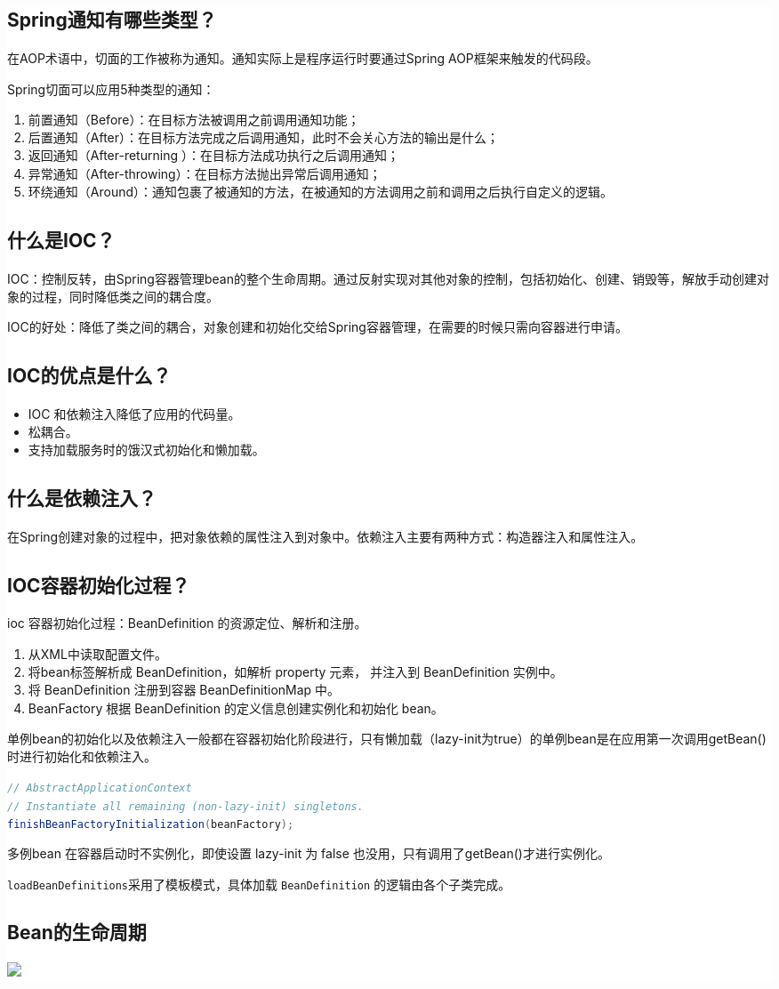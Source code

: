 ## Spring通知有哪些类型？

在AOP术语中，切面的工作被称为通知。通知实际上是程序运行时要通过Spring AOP框架来触发的代码段。

Spring切面可以应用5种类型的通知：

1. 前置通知（Before）：在目标方法被调用之前调用通知功能；
2. 后置通知（After）：在目标方法完成之后调用通知，此时不会关心方法的输出是什么；
3. 返回通知（After-returning ）：在目标方法成功执行之后调用通知；
4. 异常通知（After-throwing）：在目标方法抛出异常后调用通知；
5. 环绕通知（Around）：通知包裹了被通知的方法，在被通知的方法调用之前和调用之后执行自定义的逻辑。

## 什么是IOC？

IOC：控制反转，由Spring容器管理bean的整个生命周期。通过反射实现对其他对象的控制，包括初始化、创建、销毁等，解放手动创建对象的过程，同时降低类之间的耦合度。

IOC的好处：降低了类之间的耦合，对象创建和初始化交给Spring容器管理，在需要的时候只需向容器进行申请。

## IOC的优点是什么？

- IOC 和依赖注入降低了应用的代码量。
- 松耦合。
- 支持加载服务时的饿汉式初始化和懒加载。

## 什么是依赖注入？

在Spring创建对象的过程中，把对象依赖的属性注入到对象中。依赖注入主要有两种方式：构造器注入和属性注入。

## IOC容器初始化过程？

ioc 容器初始化过程：BeanDefinition 的资源定位、解析和注册。

1. 从XML中读取配置文件。
2. 将bean标签解析成 BeanDefinition，如解析 property 元素， 并注入到 BeanDefinition 实例中。
3. 将 BeanDefinition 注册到容器 BeanDefinitionMap 中。
4. BeanFactory 根据 BeanDefinition 的定义信息创建实例化和初始化 bean。

单例bean的初始化以及依赖注入一般都在容器初始化阶段进行，只有懒加载（lazy-init为true）的单例bean是在应用第一次调用getBean()时进行初始化和依赖注入。

```java
// AbstractApplicationContext
// Instantiate all remaining (non-lazy-init) singletons.
finishBeanFactoryInitialization(beanFactory);
```

多例bean 在容器启动时不实例化，即使设置 lazy-init 为 false 也没用，只有调用了getBean()才进行实例化。

`loadBeanDefinitions`采用了模板模式，具体加载 `BeanDefinition` 的逻辑由各个子类完成。

## Bean的生命周期

![](E:\project\java\learn\Java-learning\img\bean-life-cycle.jpg)
